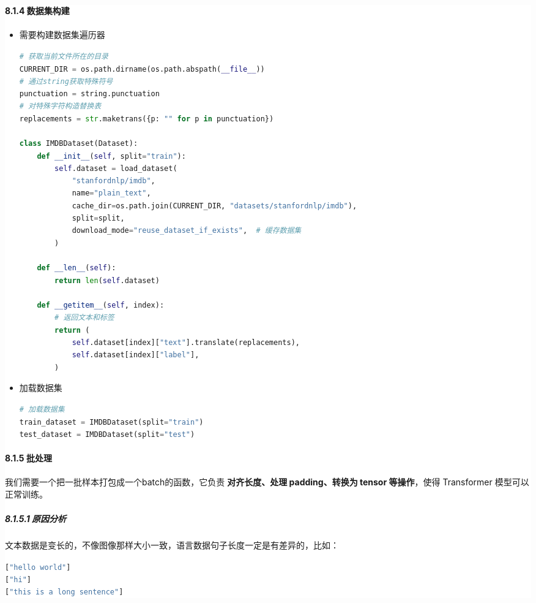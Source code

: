 #### 8.1.4 数据集构建

- 需要构建数据集遍历器

  ```python
  # 获取当前文件所在的目录
  CURRENT_DIR = os.path.dirname(os.path.abspath(__file__))
  # 通过string获取特殊符号
  punctuation = string.punctuation
  # 对特殊字符构造替换表
  replacements = str.maketrans({p: "" for p in punctuation})
  
  class IMDBDataset(Dataset):
      def __init__(self, split="train"):
          self.dataset = load_dataset(
              "stanfordnlp/imdb",
              name="plain_text",
              cache_dir=os.path.join(CURRENT_DIR, "datasets/stanfordnlp/imdb"),
              split=split,
              download_mode="reuse_dataset_if_exists",  # 缓存数据集
          )
  
      def __len__(self):
          return len(self.dataset)
  
      def __getitem__(self, index):
          # 返回文本和标签
          return (
              self.dataset[index]["text"].translate(replacements),
              self.dataset[index]["label"],
          )
  
  ```

- 加载数据集

  ```python
  # 加载数据集
  train_dataset = IMDBDataset(split="train")
  test_dataset = IMDBDataset(split="test")
  ```

  

#### 8.1.5 批处理

我们需要一个把一批样本打包成一个batch的函数，它负责 **对齐长度、处理 padding、转换为 tensor 等操作**，使得 Transformer 模型可以正常训练。

##### 8.1.5.1 原因分析

文本数据是变长的，不像图像那样大小一致，语言数据句子长度一定是有差异的，比如：

```python
["hello world"]
["hi"]
["this is a long sentence"]
```
